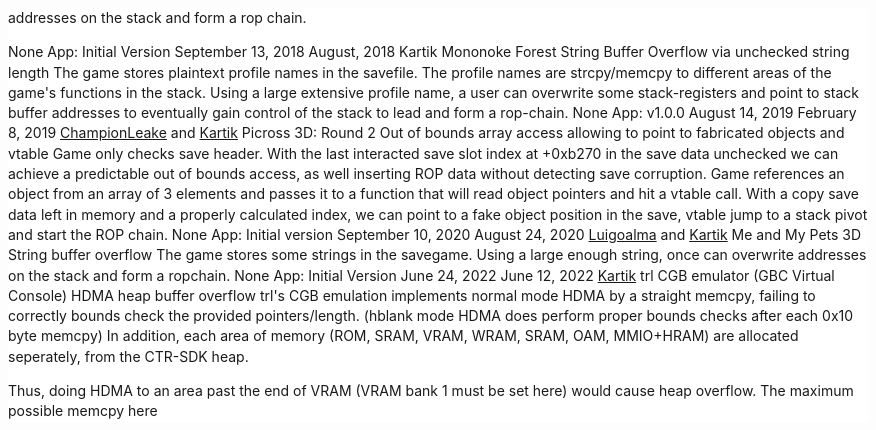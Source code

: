 addresses on the stack and form a rop chain.</td>
<td>None</td>
<td>App: Initial Version</td>
<td>September 13, 2018</td>
<td>August, 2018</td>
<td>Kartik</td>
</tr>
<tr class="odd">
<td>Mononoke Forest</td>
<td>String Buffer Overflow via unchecked string length</td>
<td>The game stores plaintext profile names in the savefile. The
profile names are strcpy/memcpy to different areas of the game's
functions in the stack. Using a large extensive profile name, a user can
overwrite some stack-registers and point to stack buffer addresses to
eventually gain control of the stack to lead and form a
rop-chain.</td>
<td>None</td>
<td>App: v1.0.0</td>
<td>August 14, 2019</td>
<td>February 8, 2019</td>
<td><a {{% href "../User:_ChampionLeake" "broken" %}} title="wikilink">ChampionLeake</a>
and <a {{% href "../User:_Kartik" "broken" %}} title="wikilink">Kartik</a></td>
</tr>
<tr class="even">
<td>Picross 3D: Round 2</td>
<td>Out of bounds array access allowing to point to fabricated
objects and vtable</td>
<td>Game only checks save header. With the last interacted save slot
index at +0xb270 in the save data unchecked we can achieve a predictable
out of bounds access, as well inserting ROP data without detecting save
corruption. Game references an object from an array of 3 elements and
passes it to a function that will read object pointers and hit a vtable
call. With a copy save data left in memory and a properly calculated
index, we can point to a fake object position in the save, vtable jump
to a stack pivot and start the ROP chain.</td>
<td>None</td>
<td>App: Initial version</td>
<td>September 10, 2020</td>
<td>August 24, 2020</td>
<td><a {{% href "../User:_Luigoalma" "broken" %}} title="wikilink">Luigoalma</a> and <a
{{% href "../User:_Kartik" "broken" %}} title="wikilink">Kartik</a></td>
</tr>
<tr class="odd">
<td>Me and My Pets 3D</td>
<td>String buffer overflow</td>
<td>The game stores some strings in the savegame. Using a large
enough string, once can overwrite addresses on the stack and form a
ropchain.</td>
<td>None</td>
<td>App: Initial Version</td>
<td>June 24, 2022</td>
<td>June 12, 2022</td>
<td><a {{% href "../User:_Kartik" "broken" %}} title="wikilink">Kartik</a></td>
</tr>
<tr class="even">
<td>trl CGB emulator (GBC Virtual Console)</td>
<td>HDMA heap buffer overflow</td>
<td>trl's CGB emulation implements normal mode HDMA by a straight
memcpy, failing to correctly bounds check the provided pointers/length.
(hblank mode HDMA does perform proper bounds checks after each 0x10 byte
memcpy) In addition, each area of memory (ROM, SRAM, VRAM, WRAM, SRAM,
OAM, MMIO+HRAM) are allocated seperately, from the CTR-SDK heap.</p>
<p>Thus, doing HDMA to an area past the end of VRAM (VRAM bank 1 must be
set here) would cause heap overflow. The maximum possible memcpy here